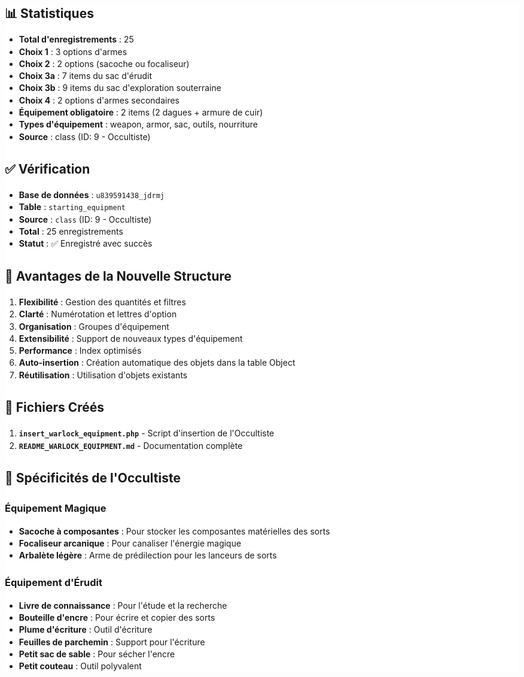 ## 📊 **Statistiques**

- **Total d'enregistrements** : 25
- **Choix 1** : 3 options d'armes
- **Choix 2** : 2 options (sacoche ou focaliseur)
- **Choix 3a** : 7 items du sac d'érudit
- **Choix 3b** : 9 items du sac d'exploration souterraine
- **Choix 4** : 2 options d'armes secondaires
- **Équipement obligatoire** : 2 items (2 dagues + armure de cuir)
- **Types d'équipement** : weapon, armor, sac, outils, nourriture
- **Source** : class (ID: 9 - Occultiste)

## ✅ **Vérification**

- **Base de données** : `u839591438_jdrmj`
- **Table** : `starting_equipment`
- **Source** : `class` (ID: 9 - Occultiste)
- **Total** : 25 enregistrements
- **Statut** : ✅ Enregistré avec succès

## 🚀 **Avantages de la Nouvelle Structure**

1. **Flexibilité** : Gestion des quantités et filtres
2. **Clarté** : Numérotation et lettres d'option
3. **Organisation** : Groupes d'équipement
4. **Extensibilité** : Support de nouveaux types d'équipement
5. **Performance** : Index optimisés
6. **Auto-insertion** : Création automatique des objets dans la table Object
7. **Réutilisation** : Utilisation d'objets existants

## 🔧 **Fichiers Créés**

1. **`insert_warlock_equipment.php`** - Script d'insertion de l'Occultiste
2. **`README_WARLOCK_EQUIPMENT.md`** - Documentation complète

## 🔮 **Spécificités de l'Occultiste**

### **Équipement Magique**
- **Sacoche à composantes** : Pour stocker les composantes matérielles des sorts
- **Focaliseur arcanique** : Pour canaliser l'énergie magique
- **Arbalète légère** : Arme de prédilection pour les lanceurs de sorts

### **Équipement d'Érudit**
- **Livre de connaissance** : Pour l'étude et la recherche
- **Bouteille d'encre** : Pour écrire et copier des sorts
- **Plume d'écriture** : Outil d'écriture
- **Feuilles de parchemin** : Support pour l'écriture
- **Petit sac de sable** : Pour sécher l'encre
- **Petit couteau** : Outil polyvalent
